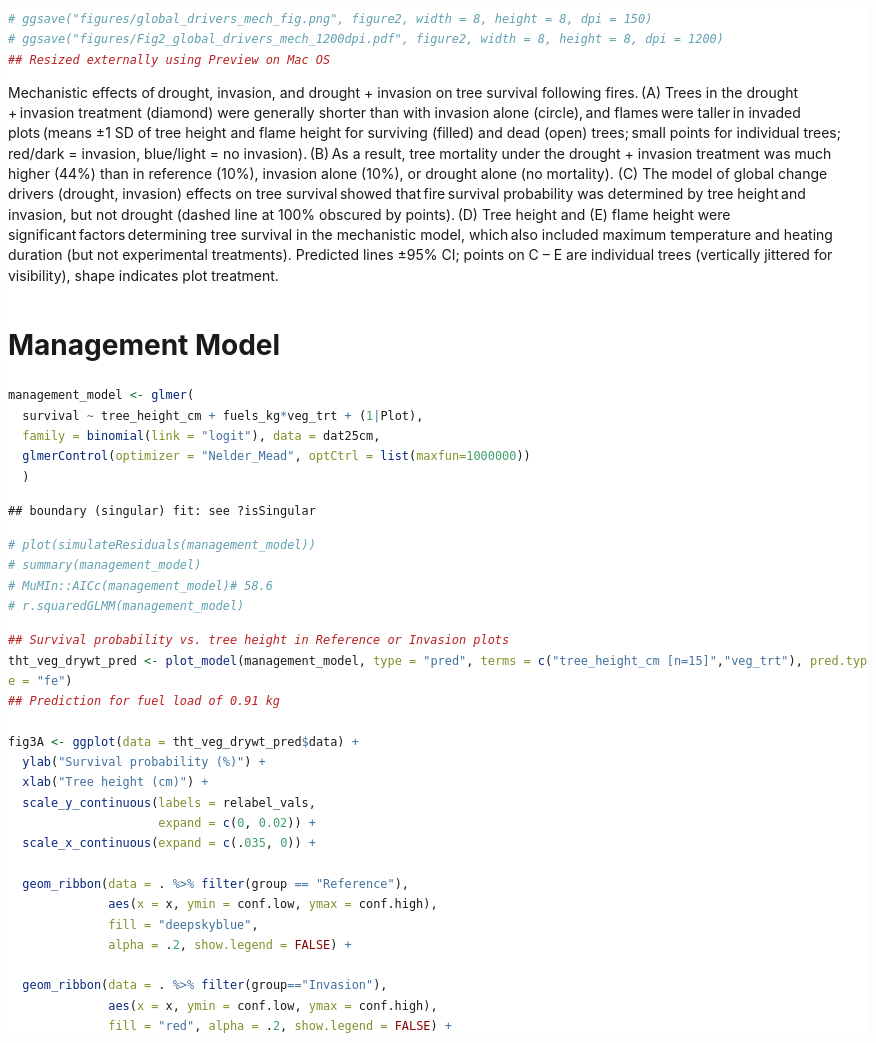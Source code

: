 ``` r
# ggsave("figures/global_drivers_mech_fig.png", figure2, width = 8, height = 8, dpi = 150)
# ggsave("figures/Fig2_global_drivers_mech_1200dpi.pdf", figure2, width = 8, height = 8, dpi = 1200)
## Resized externally using Preview on Mac OS
```

Mechanistic effects of drought, invasion, and drought + invasion on tree
survival following fires. (A) Trees in the drought + invasion treatment
(diamond) were generally shorter than with invasion alone (circle), and
flames were taller in invaded plots (means ±1 SD of tree height and
flame height for surviving (filled) and dead (open) trees; small points
for individual trees; red/dark = invasion, blue/light = no
invasion). (B) As a result, tree mortality under the drought + invasion
treatment was much higher (44%) than in reference (10%), invasion alone
(10%), or drought alone (no mortality). (C) The model of global change
drivers (drought, invasion) effects on tree survival showed
that fire survival probability was determined by tree height and
invasion, but not drought (dashed line at 100% obscured by points). (D)
Tree height and (E) flame height were significant factors determining
tree survival in the mechanistic model, which also included maximum
temperature and heating duration (but not experimental treatments).
Predicted lines ±95% CI; points on C – E are individual trees
(vertically jittered for visibility), shape indicates plot treatment.

# Management Model

``` r
management_model <- glmer(
  survival ~ tree_height_cm + fuels_kg*veg_trt + (1|Plot), 
  family = binomial(link = "logit"), data = dat25cm,
  glmerControl(optimizer = "Nelder_Mead", optCtrl = list(maxfun=1000000))
  )
```

    ## boundary (singular) fit: see ?isSingular

``` r
# plot(simulateResiduals(management_model))
# summary(management_model)
# MuMIn::AICc(management_model)# 58.6
# r.squaredGLMM(management_model)
```

``` r
## Survival probability vs. tree height in Reference or Invasion plots
tht_veg_drywt_pred <- plot_model(management_model, type = "pred", terms = c("tree_height_cm [n=15]","veg_trt"), pred.type = "fe")
## Prediction for fuel load of 0.91 kg

fig3A <- ggplot(data = tht_veg_drywt_pred$data) +
  ylab("Survival probability (%)") +
  xlab("Tree height (cm)") +
  scale_y_continuous(labels = relabel_vals,
                     expand = c(0, 0.02)) +
  scale_x_continuous(expand = c(.035, 0)) +
  
  geom_ribbon(data = . %>% filter(group == "Reference"),
              aes(x = x, ymin = conf.low, ymax = conf.high), 
              fill = "deepskyblue",
              alpha = .2, show.legend = FALSE) +
   
  geom_ribbon(data = . %>% filter(group=="Invasion"), 
              aes(x = x, ymin = conf.low, ymax = conf.high), 
              fill = "red", alpha = .2, show.legend = FALSE) +
```